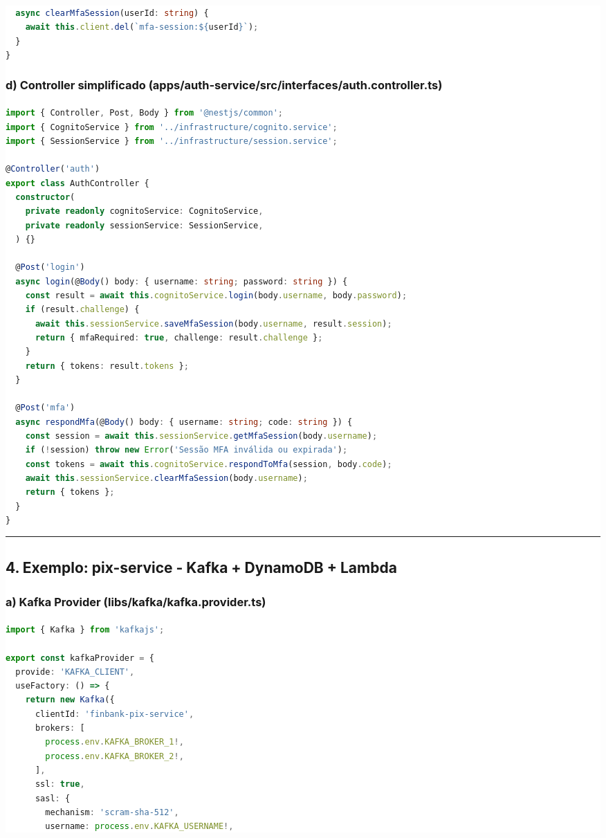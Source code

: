```typescript
  async clearMfaSession(userId: string) {
    await this.client.del(`mfa-session:${userId}`);
  }
}
```

### d) Controller simplificado (apps/auth-service/src/interfaces/auth.controller.ts)

```typescript
import { Controller, Post, Body } from '@nestjs/common';
import { CognitoService } from '../infrastructure/cognito.service';
import { SessionService } from '../infrastructure/session.service';

@Controller('auth')
export class AuthController {
  constructor(
    private readonly cognitoService: CognitoService,
    private readonly sessionService: SessionService,
  ) {}

  @Post('login')
  async login(@Body() body: { username: string; password: string }) {
    const result = await this.cognitoService.login(body.username, body.password);
    if (result.challenge) {
      await this.sessionService.saveMfaSession(body.username, result.session);
      return { mfaRequired: true, challenge: result.challenge };
    }
    return { tokens: result.tokens };
  }

  @Post('mfa')
  async respondMfa(@Body() body: { username: string; code: string }) {
    const session = await this.sessionService.getMfaSession(body.username);
    if (!session) throw new Error('Sessão MFA inválida ou expirada');
    const tokens = await this.cognitoService.respondToMfa(session, body.code);
    await this.sessionService.clearMfaSession(body.username);
    return { tokens };
  }
}
```

---

## 4. Exemplo: **pix-service** - Kafka + DynamoDB + Lambda

### a) Kafka Provider (libs/kafka/kafka.provider.ts)

```typescript
import { Kafka } from 'kafkajs';

export const kafkaProvider = {
  provide: 'KAFKA_CLIENT',
  useFactory: () => {
    return new Kafka({
      clientId: 'finbank-pix-service',
      brokers: [
        process.env.KAFKA_BROKER_1!,
        process.env.KAFKA_BROKER_2!,
      ],
      ssl: true,
      sasl: {
        mechanism: 'scram-sha-512',
        username: process.env.KAFKA_USERNAME!,
```